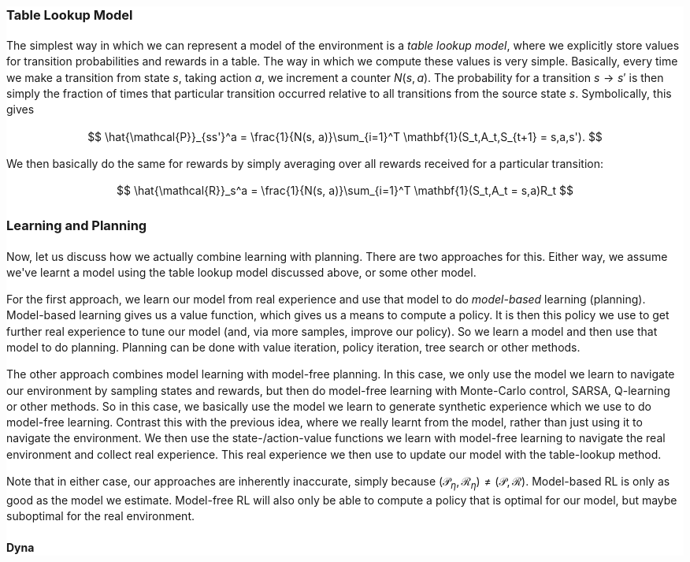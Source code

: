 ### Table Lookup Model

The simplest way in which we can represent a model of the environment is a
*table lookup model*, where we explicitly store values for transition
probabilities and rewards in a table. The way in which we compute these values
is very simple. Basically, every time we make a transition from state $s$,
taking action $a$, we increment a counter $N(s, a)$. The probability for a
transition $s \rightarrow s'$ is then simply the fraction of times that
particular transition occurred relative to all transitions from the source state
$s$. Symbolically, this gives

$$
\hat{\mathcal{P}}_{ss'}^a = \frac{1}{N(s, a)}\sum_{i=1}^T \mathbf{1}(S_t,A_t,S_{t+1} = s,a,s').
$$

We then basically do the same for rewards by simply averaging over all rewards received for a particular transition:

$$
\hat{\mathcal{R}}_s^a = \frac{1}{N(s, a)}\sum_{i=1}^T \mathbf{1}(S_t,A_t = s,a)R_t
$$

### Learning and Planning

Now, let us discuss how we actually combine learning with planning. There are
two approaches for this. Either way, we assume we've learnt a model using the
table lookup model discussed above, or some other model.

For the first approach, we learn our model from real experience and use that
model to do *model-based* learning (planning). Model-based learning gives us a
value function, which gives us a means to compute a policy. It is then this
policy we use to get further real experience to tune our model (and, via more
samples, improve our policy). So we learn a model and then use that model to do
planning. Planning can be done with value iteration, policy iteration, tree
search or other methods.

The other approach combines model learning with model-free planning. In this
case, we only use the model we learn to navigate our environment by sampling
states and rewards, but then do model-free learning with Monte-Carlo control,
SARSA, Q-learning or other methods. So in this case, we basically use the model
we learn to generate synthetic experience which we use to do model-free
learning. Contrast this with the previous idea, where we really learnt from the
model, rather than just using it to navigate the environment. We then use the
state-/action-value functions we learn with model-free learning to navigate the
real environment and collect real experience. This real experience we then use
to update our model with the table-lookup method.

Note that in either case, our approaches are inherently inaccurate, simply
because $(\mathcal{P}_{\eta}, \mathcal{R}_{\eta}) \neq (\mathcal{P, R})$.
Model-based RL is only as good as the model we estimate. Model-free RL will also
only be able to compute a policy that is optimal for our model, but maybe
suboptimal for the real environment.

#### Dyna
